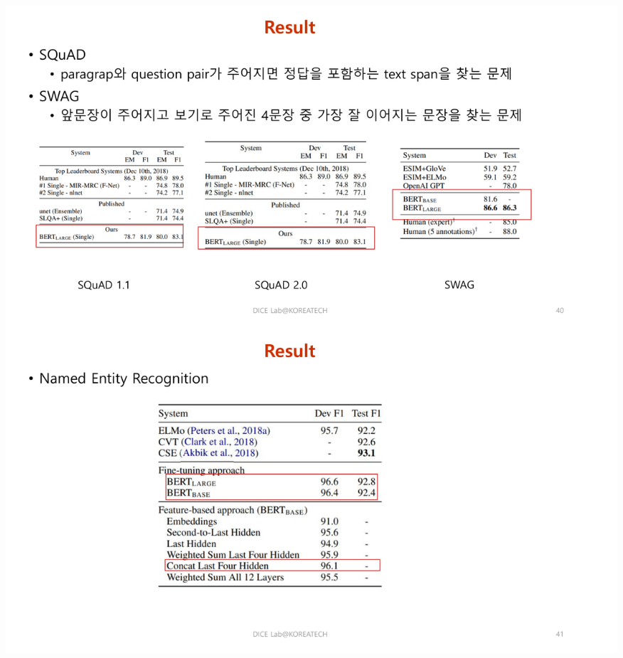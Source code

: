 <img src="/assets/papers/BERT_Pretraining_of_Deep_Bidirectional_Transformers_for_Language_Understanding/40.png" width='800'>
<img src="/assets/papers/BERT_Pretraining_of_Deep_Bidirectional_Transformers_for_Language_Understanding/41.png" width='800'>